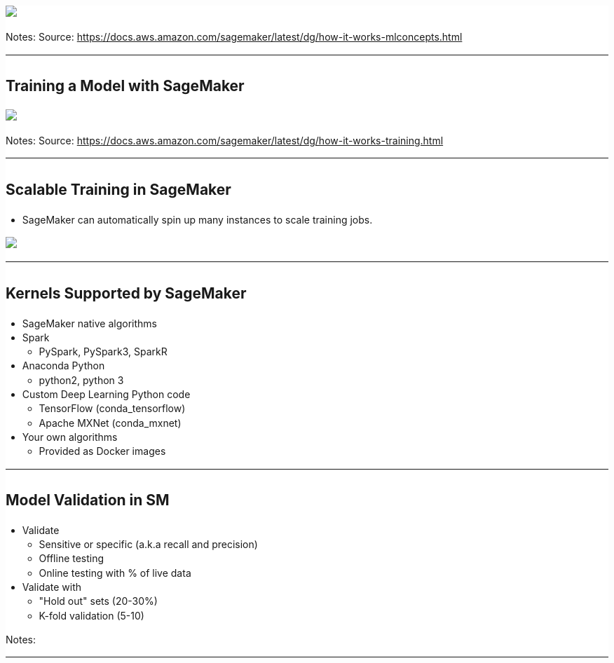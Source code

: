 <img src="../../assets/images/machine-learning/Machine-Learning-SageMaker-Works.png" style="width:70%"/>


Notes:
Source: https://docs.aws.amazon.com/sagemaker/latest/dg/how-it-works-mlconcepts.html

---

## Training a Model with SageMaker

<img src="../../assets/images/machine-learning/3rd-party/Machine-Learning-SageMaker-Training-a-Model-with-SageMaker.png" style="width:60%"/>


Notes:
Source: https://docs.aws.amazon.com/sagemaker/latest/dg/how-it-works-training.html

---

## Scalable Training in SageMaker

  * SageMaker can automatically spin up many instances to scale training jobs.

<img src="../../assets/images/machine-learning/Machine-Learning-SageMaker-Scalable-Training.png" style="width:90%"/>


---

## Kernels Supported by SageMaker

  * SageMaker native algorithms
  * Spark
     - PySpark, PySpark3, SparkR
  * Anaconda Python
     - python2, python 3
  * Custom Deep Learning Python code
     - TensorFlow (conda_tensorflow)
     - Apache MXNet  (conda_mxnet)
  * Your own algorithms
     - Provided as Docker images

---

## Model Validation in SM

  * Validate
     - Sensitive or specific (a.k.a recall and precision)
     - Offline testing
     - Online testing with % of live data
  * Validate with
     - "Hold out" sets (20-30%)
     - K-fold validation (5-10)

Notes:

---